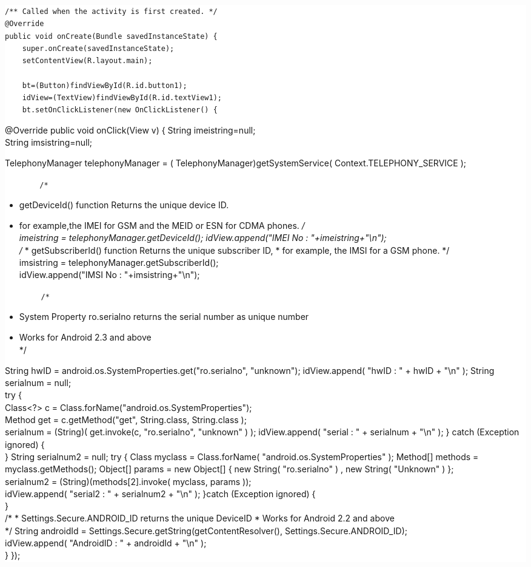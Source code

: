    /** Called when the activity is first created. */
    @Override
    public void onCreate(Bundle savedInstanceState) {
        super.onCreate(savedInstanceState);
        setContentView(R.layout.main);
 
        bt=(Button)findViewById(R.id.button1);
        idView=(TextView)findViewById(R.id.textView1);      
        bt.setOnClickListener(new OnClickListener() {  
 @Override
 public void onClick(View v) {
   String imeistring=null;   
              String imsistring=null;
  
 TelephonyManager   telephonyManager = 
( TelephonyManager)getSystemService( Context.TELEPHONY_SERVICE );
      
            /*
 * getDeviceId() function Returns the unique device ID.
 * for example,the IMEI for GSM and the MEID or ESN for CDMA phones.
 */      
 imeistring = telephonyManager.getDeviceId();
 idView.append("IMEI No : "+imeistring+"\n");    
            /*
             * getSubscriberId() function Returns the unique subscriber ID,
             * for example, the IMSI for a GSM phone.
             */                                                                                         
  imsistring = telephonyManager.getSubscriberId();               
  idView.append("IMSI No : "+imsistring+"\n");
       
            /*
  * System Property ro.serialno returns the serial number as unique number
  * Works for Android 2.3 and above        
  */
       
  String hwID = android.os.SystemProperties.get("ro.serialno", "unknown");
  idView.append( "hwID : " + hwID + "\n" );
      String serialnum = null;     
  try {        
    Class<?> c = Class.forName("android.os.SystemProperties");                          
    Method get = c.getMethod("get", String.class, String.class );                
               serialnum = (String)(   get.invoke(c, "ro.serialno", "unknown" )  );
     idView.append( "serial : " + serialnum + "\n" );
         } catch (Exception ignored) {      
           }
 String serialnum2 = null;
           try {
 Class myclass = Class.forName( "android.os.SystemProperties" );
        Method[] methods = myclass.getMethods();
        Object[] params = new Object[] { new String( "ro.serialno" ) , new String( 
              "Unknown" ) };         
         serialnum2 = (String)(methods[2].invoke( myclass, params ));         
            idView.append( "serial2 : " + serialnum2 + "\n" );
           }catch (Exception ignored)
 {       
 }  
   /*
    * Settings.Secure.ANDROID_ID returns the unique DeviceID
    * Works for Android 2.2 and above        
    */
 String androidId = Settings.Secure.getString(getContentResolver(), 
                                                    Settings.Secure.ANDROID_ID);         
            idView.append( "AndroidID : " + androidId + "\n" );   
         }
    });
       